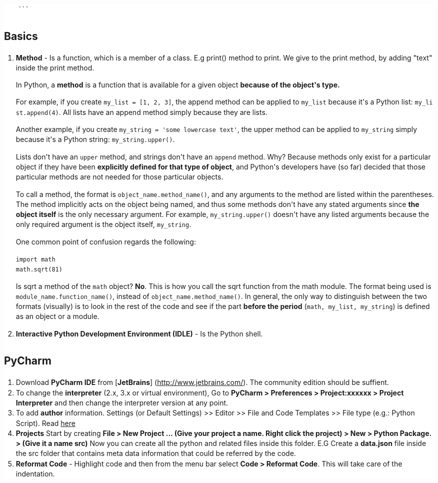 		```







## Basics
1. **Method** - Is a function, which is a member of a class. E.g print() method to print. We give to the print method, by adding "text" inside the print method.
	
	In Python, a __method__ is a function that is available for a given object __because of the object's type.__
	
	For example, if you create `my_list = [1, 2, 3]`, the append method can be applied to `my_list` because it's a Python list: `my_list.append(4)`. All lists have an append method simply because they are lists.
	
	Another example, if you create `my_string = 'some lowercase text'`, the upper method can be applied to `my_string` simply because it's a Python string: `my_string.upper()`.
	
	Lists don't have an `upper` method, and strings don't have an `append` method. Why? Because methods only exist for a particular object if they have been __explicitly defined for that type of object__, and Python's developers have (so far) decided that those particular methods are not needed for those particular objects.
	
	To call a method, the format is `object_name.method_name()`, and any arguments to the method are listed within the parentheses. The method implicitly acts on the object being named, and thus some methods don't have any stated arguments since __the object itself__ is the only necessary argument. For example, `my_string.upper()` doesn't have any listed arguments because the only required argument is the object itself, `my_string`.
	
	One common point of confusion regards the following:
	
	```
	import math
	math.sqrt(81)
	```
	
	Is sqrt a method of the `math` object? __No__. This is how you call the sqrt function from the math module. The format being used is `module_name.function_name()`, instead of `object_name.method_name()`. In general, the only way to distinguish between the two formats (visually) is to look in the rest of the code and see if the part __before the period__ (`math, my_list, my_string`) is defined as an object or a module.

2. **Interactive Python Development Environment (IDLE)** - Is the Python shell.

## PyCharm
1. Download **PyCharm IDE** from [**JetBrains**] (http://www.jetbrains.com/). The community edition should be suffient.
2. To change the **interpreter** (2.x, 3.x or virtual environment), Go to **PyCharm > Preferences > Project:xxxxxx > Project Interpreter** and then change the interpreter version at any point. 
3. To add **author** information. Settings (or Default Settings) >> Editor >> File and Code Templates >> File type (e.g.: Python Script). Read [here](http://stackoverflow.com/questions/14416887/how-to-change-the-author-variable-in-pycharm)
4. **Projects** Start by creating **File > New Project ... (Give your project a name. Right click the project) > New > Python Package. > (Give it a name src)** Now you can create all the python and related files inside this folder. E.G Create a **data.json** file inside the src folder that contains meta data information that could be referred by the code.
5. **Reformat Code** - Highlight code and then from the menu bar select **Code > Reformat Code**. This will take care of the indentation.
